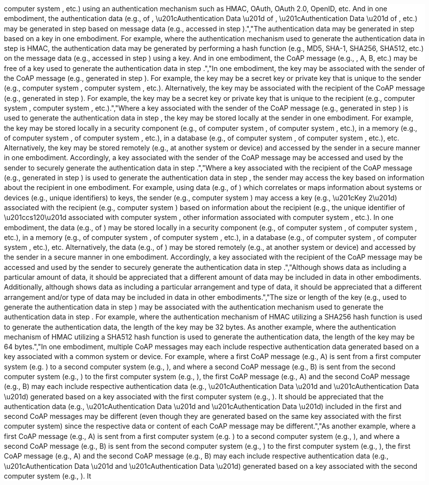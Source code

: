 computer system , etc.) using an authentication mechanism such as HMAC, OAuth, OAuth 2.0, OpenID, etc. And in one embodiment, the authentication data (e.g.,  of , \u201cAuthentication Data \u201d of , \u201cAuthentication Data \u201d of , etc.) may be generated in step  based on message data (e.g., accessed in step ).","The authentication data may be generated in step  based on a key in one embodiment. For example, where the authentication mechanism used to generate the authentication data in step  is HMAC, the authentication data may be generated by performing a hash function (e.g., MD5, SHA-1, SHA256, SHA512, etc.) on the message data (e.g., accessed in step ) using a key. And in one embodiment, the CoAP message (e.g., , A, B, etc.) may be free of a key used to generate the authentication data in step .","In one embodiment, the key may be associated with the sender of the CoAP message (e.g., generated in step ). For example, the key may be a secret key or private key that is unique to the sender (e.g., computer system , computer system , etc.). Alternatively, the key may be associated with the recipient of the CoAP message (e.g., generated in step ). For example, the key may be a secret key or private key that is unique to the recipient (e.g., computer system , computer system , etc.).","Where a key associated with the sender of the CoAP message (e.g., generated in step ) is used to generate the authentication data in step , the key may be stored locally at the sender in one embodiment. For example, the key may be stored locally in a security component (e.g.,  of computer system ,  of computer system , etc.), in a memory (e.g., of computer system , of computer system , etc.), in a database (e.g., of computer system , of computer system , etc.), etc. Alternatively, the key may be stored remotely (e.g., at another system or device) and accessed by the sender in a secure manner in one embodiment. Accordingly, a key associated with the sender of the CoAP message may be accessed and used by the sender to securely generate the authentication data in step .","Where a key associated with the recipient of the CoAP message (e.g., generated in step ) is used to generate the authentication data in step , the sender may access the key based on information about the recipient in one embodiment. For example, using data (e.g.,  of ) which correlates or maps information about systems or devices (e.g., unique identifiers) to keys, the sender (e.g., computer system ) may access a key (e.g., \u201cKey 2\u201d) associated with the recipient (e.g., computer system ) based on information about the recipient (e.g., the unique identifier of \u201ccs120\u201d associated with computer system , other information associated with computer system , etc.). In one embodiment, the data (e.g.,  of ) may be stored locally in a security component (e.g.,  of computer system ,  of computer system , etc.), in a memory (e.g., of computer system , of computer system , etc.), in a database (e.g., of computer system , of computer system , etc.), etc. Alternatively, the data (e.g.,  of ) may be stored remotely (e.g., at another system or device) and accessed by the sender in a secure manner in one embodiment. Accordingly, a key associated with the recipient of the CoAP message may be accessed and used by the sender to securely generate the authentication data in step .","Although  shows data  as including a particular amount of data, it should be appreciated that a different amount of data may be included in data  in other embodiments. Additionally, although  shows data  as including a particular arrangement and type of data, it should be appreciated that a different arrangement and\/or type of data may be included in data  in other embodiments.","The size or length of the key (e.g., used to generate the authentication data in step ) may be associated with the authentication mechanism used to generate the authentication data in step . For example, where the authentication mechanism of HMAC utilizing a SHA256 hash function is used to generate the authentication data, the length of the key may be 32 bytes. As another example, where the authentication mechanism of HMAC utilizing a SHA512 hash function is used to generate the authentication data, the length of the key may be 64 bytes.","In one embodiment, multiple CoAP messages may each include respective authentication data generated based on a key associated with a common system or device. For example, where a first CoAP message (e.g., A) is sent from a first computer system (e.g. ) to a second computer system (e.g., ), and where a second CoAP message (e.g., B) is sent from the second computer system (e.g., ) to the first computer system (e.g., ), the first CoAP message (e.g., A) and the second CoAP message (e.g., B) may each include respective authentication data (e.g., \u201cAuthentication Data \u201d and \u201cAuthentication Data \u201d) generated based on a key associated with the first computer system (e.g., ). It should be appreciated that the authentication data (e.g., \u201cAuthentication Data \u201d and \u201cAuthentication Data \u201d) included in the first and second CoAP messages may be different (even though they are generated based on the same key associated with the first computer system) since the respective data or content of each CoAP message may be different.","As another example, where a first CoAP message (e.g., A) is sent from a first computer system (e.g. ) to a second computer system (e.g., ), and where a second CoAP message (e.g., B) is sent from the second computer system (e.g., ) to the first computer system (e.g., ), the first CoAP message (e.g., A) and the second CoAP message (e.g., B) may each include respective authentication data (e.g., \u201cAuthentication Data \u201d and \u201cAuthentication Data \u201d) generated based on a key associated with the second computer system (e.g., ). It